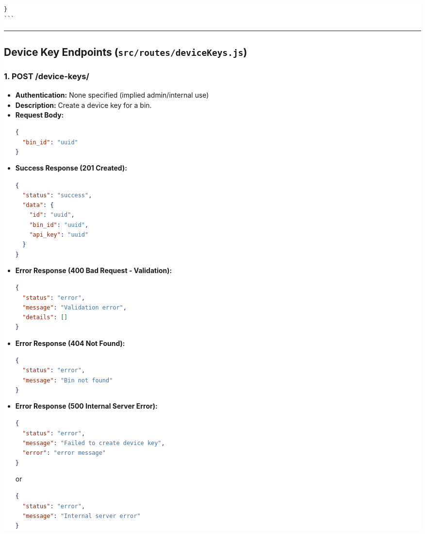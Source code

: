     }
    ```

---

## Device Key Endpoints (`src/routes/deviceKeys.js`)

### 1. POST /device-keys/

*   **Authentication:** None specified (implied admin/internal use)
*   **Description:** Create a device key for a bin.
*   **Request Body:**
    ```json
    {
      "bin_id": "uuid"
    }
    ```
*   **Success Response (201 Created):**
    ```json
    {
      "status": "success",
      "data": {
        "id": "uuid",
        "bin_id": "uuid",
        "api_key": "uuid"
      }
    }
    ```
*   **Error Response (400 Bad Request - Validation):**
    ```json
    {
      "status": "error",
      "message": "Validation error",
      "details": []
    }
    ```
*   **Error Response (404 Not Found):**
    ```json
    {
      "status": "error",
      "message": "Bin not found"
    }
    ```
*   **Error Response (500 Internal Server Error):**
    ```json
    {
      "status": "error",
      "message": "Failed to create device key",
      "error": "error message"
    }
    ```
    or
    ```json
    {
      "status": "error",
      "message": "Internal server error"
    }
    ```
